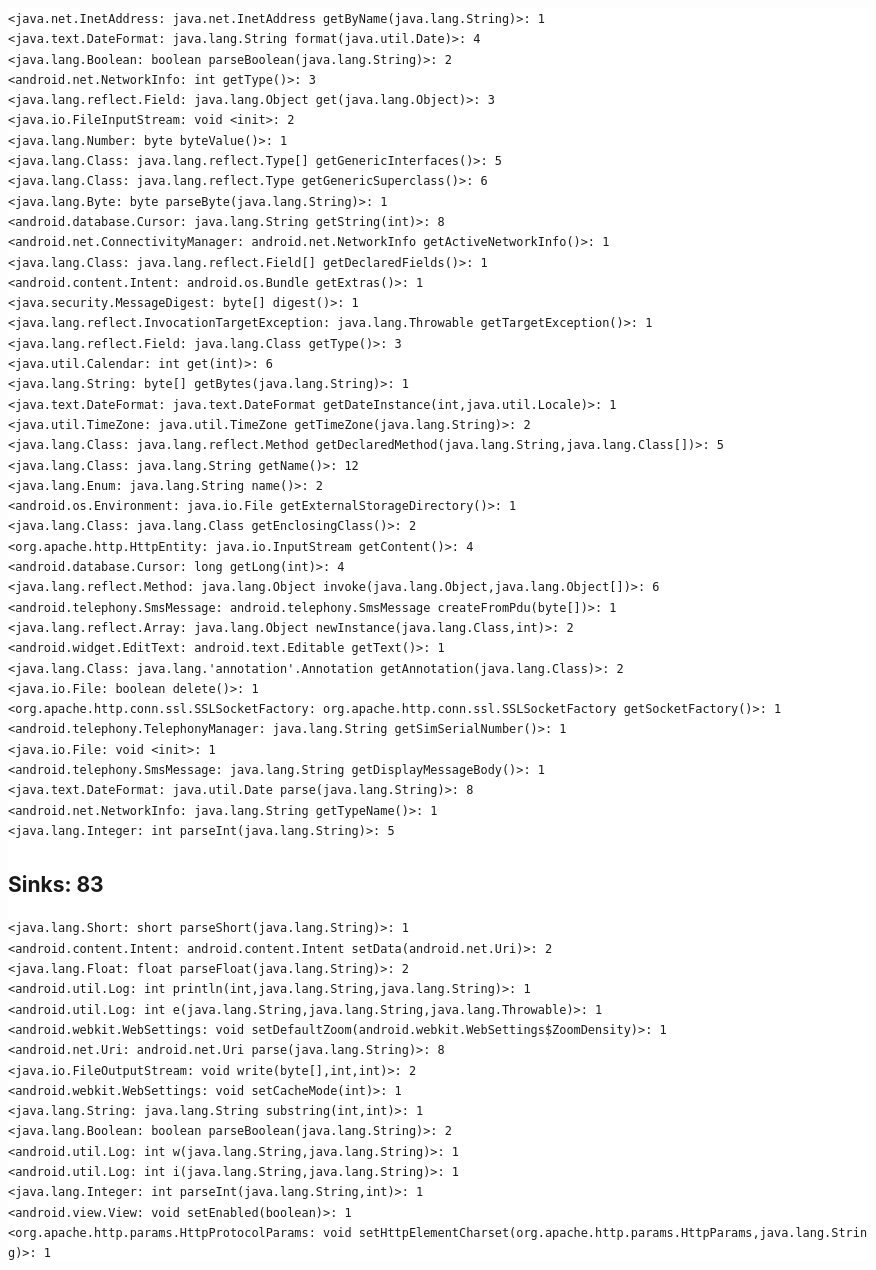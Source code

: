 	<java.net.InetAddress: java.net.InetAddress getByName(java.lang.String)>: 1
	<java.text.DateFormat: java.lang.String format(java.util.Date)>: 4
	<java.lang.Boolean: boolean parseBoolean(java.lang.String)>: 2
	<android.net.NetworkInfo: int getType()>: 3
	<java.lang.reflect.Field: java.lang.Object get(java.lang.Object)>: 3
	<java.io.FileInputStream: void <init>: 2
	<java.lang.Number: byte byteValue()>: 1
	<java.lang.Class: java.lang.reflect.Type[] getGenericInterfaces()>: 5
	<java.lang.Class: java.lang.reflect.Type getGenericSuperclass()>: 6
	<java.lang.Byte: byte parseByte(java.lang.String)>: 1
	<android.database.Cursor: java.lang.String getString(int)>: 8
	<android.net.ConnectivityManager: android.net.NetworkInfo getActiveNetworkInfo()>: 1
	<java.lang.Class: java.lang.reflect.Field[] getDeclaredFields()>: 1
	<android.content.Intent: android.os.Bundle getExtras()>: 1
	<java.security.MessageDigest: byte[] digest()>: 1
	<java.lang.reflect.InvocationTargetException: java.lang.Throwable getTargetException()>: 1
	<java.lang.reflect.Field: java.lang.Class getType()>: 3
	<java.util.Calendar: int get(int)>: 6
	<java.lang.String: byte[] getBytes(java.lang.String)>: 1
	<java.text.DateFormat: java.text.DateFormat getDateInstance(int,java.util.Locale)>: 1
	<java.util.TimeZone: java.util.TimeZone getTimeZone(java.lang.String)>: 2
	<java.lang.Class: java.lang.reflect.Method getDeclaredMethod(java.lang.String,java.lang.Class[])>: 5
	<java.lang.Class: java.lang.String getName()>: 12
	<java.lang.Enum: java.lang.String name()>: 2
	<android.os.Environment: java.io.File getExternalStorageDirectory()>: 1
	<java.lang.Class: java.lang.Class getEnclosingClass()>: 2
	<org.apache.http.HttpEntity: java.io.InputStream getContent()>: 4
	<android.database.Cursor: long getLong(int)>: 4
	<java.lang.reflect.Method: java.lang.Object invoke(java.lang.Object,java.lang.Object[])>: 6
	<android.telephony.SmsMessage: android.telephony.SmsMessage createFromPdu(byte[])>: 1
	<java.lang.reflect.Array: java.lang.Object newInstance(java.lang.Class,int)>: 2
	<android.widget.EditText: android.text.Editable getText()>: 1
	<java.lang.Class: java.lang.'annotation'.Annotation getAnnotation(java.lang.Class)>: 2
	<java.io.File: boolean delete()>: 1
	<org.apache.http.conn.ssl.SSLSocketFactory: org.apache.http.conn.ssl.SSLSocketFactory getSocketFactory()>: 1
	<android.telephony.TelephonyManager: java.lang.String getSimSerialNumber()>: 1
	<java.io.File: void <init>: 1
	<android.telephony.SmsMessage: java.lang.String getDisplayMessageBody()>: 1
	<java.text.DateFormat: java.util.Date parse(java.lang.String)>: 8
	<android.net.NetworkInfo: java.lang.String getTypeName()>: 1
	<java.lang.Integer: int parseInt(java.lang.String)>: 5
## Sinks: 83
	<java.lang.Short: short parseShort(java.lang.String)>: 1
	<android.content.Intent: android.content.Intent setData(android.net.Uri)>: 2
	<java.lang.Float: float parseFloat(java.lang.String)>: 2
	<android.util.Log: int println(int,java.lang.String,java.lang.String)>: 1
	<android.util.Log: int e(java.lang.String,java.lang.String,java.lang.Throwable)>: 1
	<android.webkit.WebSettings: void setDefaultZoom(android.webkit.WebSettings$ZoomDensity)>: 1
	<android.net.Uri: android.net.Uri parse(java.lang.String)>: 8
	<java.io.FileOutputStream: void write(byte[],int,int)>: 2
	<android.webkit.WebSettings: void setCacheMode(int)>: 1
	<java.lang.String: java.lang.String substring(int,int)>: 1
	<java.lang.Boolean: boolean parseBoolean(java.lang.String)>: 2
	<android.util.Log: int w(java.lang.String,java.lang.String)>: 1
	<android.util.Log: int i(java.lang.String,java.lang.String)>: 1
	<java.lang.Integer: int parseInt(java.lang.String,int)>: 1
	<android.view.View: void setEnabled(boolean)>: 1
	<org.apache.http.params.HttpProtocolParams: void setHttpElementCharset(org.apache.http.params.HttpParams,java.lang.String)>: 1